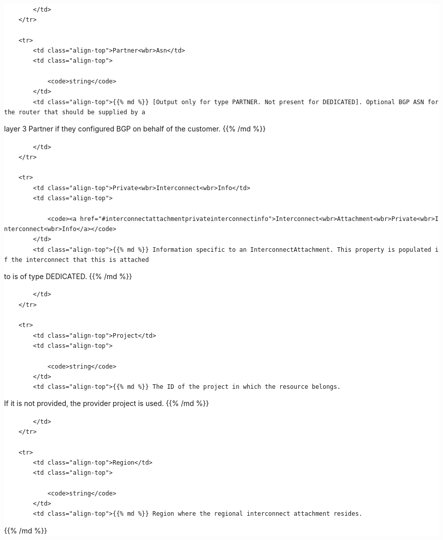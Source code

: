             
            </td>
        </tr>
    
        <tr>
            <td class="align-top">Partner<wbr>Asn</td>
            <td class="align-top">
                
                <code>string</code>
            </td>
            <td class="align-top">{{% md %}} [Output only for type PARTNER. Not present for DEDICATED]. Optional BGP ASN for the router that should be supplied by a
layer 3 Partner if they configured BGP on behalf of the customer.
 {{% /md %}}

            
            </td>
        </tr>
    
        <tr>
            <td class="align-top">Private<wbr>Interconnect<wbr>Info</td>
            <td class="align-top">
                
                <code><a href="#interconnectattachmentprivateinterconnectinfo">Interconnect<wbr>Attachment<wbr>Private<wbr>Interconnect<wbr>Info</a></code>
            </td>
            <td class="align-top">{{% md %}} Information specific to an InterconnectAttachment. This property is populated if the interconnect that this is attached
to is of type DEDICATED.
 {{% /md %}}

            
            </td>
        </tr>
    
        <tr>
            <td class="align-top">Project</td>
            <td class="align-top">
                
                <code>string</code>
            </td>
            <td class="align-top">{{% md %}} The ID of the project in which the resource belongs.
If it is not provided, the provider project is used.
 {{% /md %}}

            
            </td>
        </tr>
    
        <tr>
            <td class="align-top">Region</td>
            <td class="align-top">
                
                <code>string</code>
            </td>
            <td class="align-top">{{% md %}} Region where the regional interconnect attachment resides.
 {{% /md %}}
